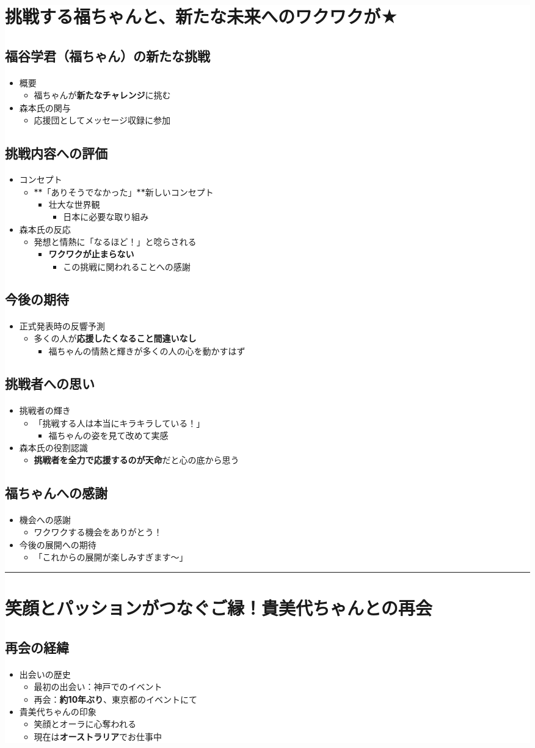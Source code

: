 
# 挑戦する福ちゃんと、新たな未来へのワクワクが★

## 福谷学君（福ちゃん）の新たな挑戦
- 概要
  - 福ちゃんが**新たなチャレンジ**に挑む
- 森本氏の関与
  - 応援団としてメッセージ収録に参加

## 挑戦内容への評価
- コンセプト
  - **「ありそうでなかった」**新しいコンセプト
    - 壮大な世界観
      - 日本に必要な取り組み
- 森本氏の反応
  - 発想と情熱に「なるほど！」と唸らされる
    - **ワクワクが止まらない**
      - この挑戦に関われることへの感謝

## 今後の期待
- 正式発表時の反響予測
  - 多くの人が**応援したくなること間違いなし**
    - 福ちゃんの情熱と輝きが多くの人の心を動かすはず

## 挑戦者への思い
- 挑戦者の輝き
  - 「挑戦する人は本当にキラキラしている！」
    - 福ちゃんの姿を見て改めて実感
- 森本氏の役割認識
  - **挑戦者を全力で応援するのが天命**だと心の底から思う

## 福ちゃんへの感謝
- 機会への感謝
  - ワクワクする機会をありがとう！
- 今後の展開への期待
  - 「これからの展開が楽しみすぎます～」

---

# 笑顔とパッションがつなぐご縁！貴美代ちゃんとの再会

## 再会の経緯
- 出会いの歴史
  - 最初の出会い：神戸でのイベント
  - 再会：**約10年ぶり**、東京都のイベントにて
- 貴美代ちゃんの印象
  - 笑顔とオーラに心奪われる
  - 現在は**オーストラリア**でお仕事中
